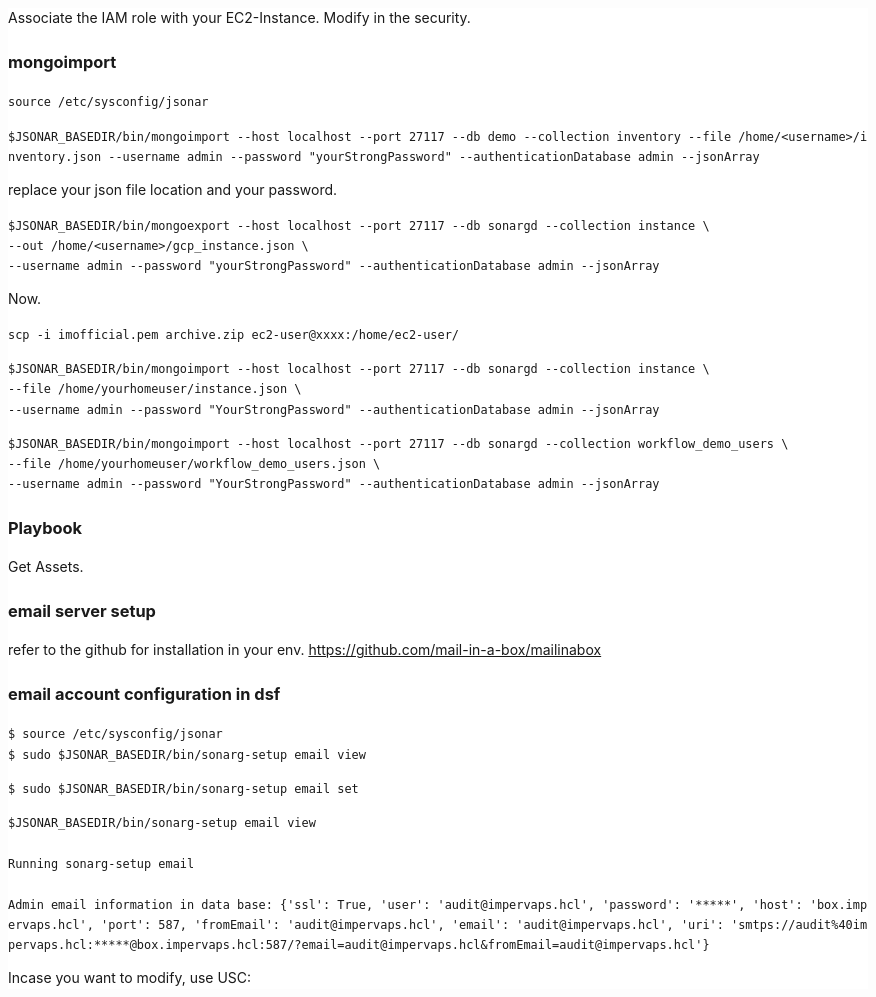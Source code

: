 Associate the IAM role with your EC2-Instance. Modify in the security.

### mongoimport
`source /etc/sysconfig/jsonar`

`$JSONAR_BASEDIR/bin/mongoimport --host localhost --port 27117 --db demo --collection inventory --file /home/<username>/inventory.json --username admin --password "yourStrongPassword" --authenticationDatabase admin --jsonArray`

replace your json file location and your password.

```
$JSONAR_BASEDIR/bin/mongoexport --host localhost --port 27117 --db sonargd --collection instance \
--out /home/<username>/gcp_instance.json \
--username admin --password "yourStrongPassword" --authenticationDatabase admin --jsonArray
```

Now.
```
scp -i imofficial.pem archive.zip ec2-user@xxxx:/home/ec2-user/
```

```
$JSONAR_BASEDIR/bin/mongoimport --host localhost --port 27117 --db sonargd --collection instance \
--file /home/yourhomeuser/instance.json \
--username admin --password "YourStrongPassword" --authenticationDatabase admin --jsonArray
```

```
$JSONAR_BASEDIR/bin/mongoimport --host localhost --port 27117 --db sonargd --collection workflow_demo_users \
--file /home/yourhomeuser/workflow_demo_users.json \
--username admin --password "YourStrongPassword" --authenticationDatabase admin --jsonArray
```

### Playbook
Get Assets.

### email server setup
refer to the github for installation in your env.
https://github.com/mail-in-a-box/mailinabox

### email account configuration in dsf
`$ source /etc/sysconfig/jsonar`  
`$ sudo $JSONAR_BASEDIR/bin/sonarg-setup email view`

`$ sudo $JSONAR_BASEDIR/bin/sonarg-setup email set`

```
$JSONAR_BASEDIR/bin/sonarg-setup email view

Running sonarg-setup email

Admin email information in data base: {'ssl': True, 'user': 'audit@impervaps.hcl', 'password': '*****', 'host': 'box.impervaps.hcl', 'port': 587, 'fromEmail': 'audit@impervaps.hcl', 'email': 'audit@impervaps.hcl', 'uri': 'smtps://audit%40impervaps.hcl:*****@box.impervaps.hcl:587/?email=audit@impervaps.hcl&fromEmail=audit@impervaps.hcl'}
```
Incase you want to modify, use USC: